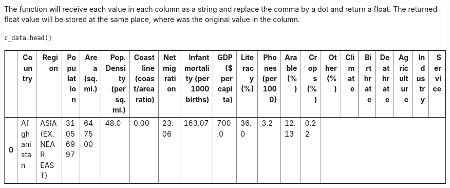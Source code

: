 The function will receive each value in each column as a string and replace the comma by a dot and return a float. The returned float value will be stored at the same place, where was the original value in the column.


```python
c_data.head()
```




<div>
<style scoped>
    .dataframe tbody tr th:only-of-type {
        vertical-align: middle;
    }

    .dataframe tbody tr th {
        vertical-align: top;
    }

    .dataframe thead th {
        text-align: right;
    }
</style>
<table border="1" class="dataframe">
  <thead>
    <tr style="text-align: right;">
      <th></th>
      <th>Country</th>
      <th>Region</th>
      <th>Population</th>
      <th>Area (sq. mi.)</th>
      <th>Pop. Density (per sq. mi.)</th>
      <th>Coastline (coast/area ratio)</th>
      <th>Net migration</th>
      <th>Infant mortality (per 1000 births)</th>
      <th>GDP ($ per capita)</th>
      <th>Literacy (%)</th>
      <th>Phones (per 1000)</th>
      <th>Arable (%)</th>
      <th>Crops (%)</th>
      <th>Other (%)</th>
      <th>Climate</th>
      <th>Birthrate</th>
      <th>Deathrate</th>
      <th>Agriculture</th>
      <th>Industry</th>
      <th>Service</th>
    </tr>
  </thead>
  <tbody>
    <tr>
      <th>0</th>
      <td>Afghanistan</td>
      <td>ASIA (EX. NEAR EAST)</td>
      <td>31056997</td>
      <td>647500</td>
      <td>48.0</td>
      <td>0.00</td>
      <td>23.06</td>
      <td>163.07</td>
      <td>700.0</td>
      <td>36.0</td>
      <td>3.2</td>
      <td>12.13</td>
      <td>0.22</td>